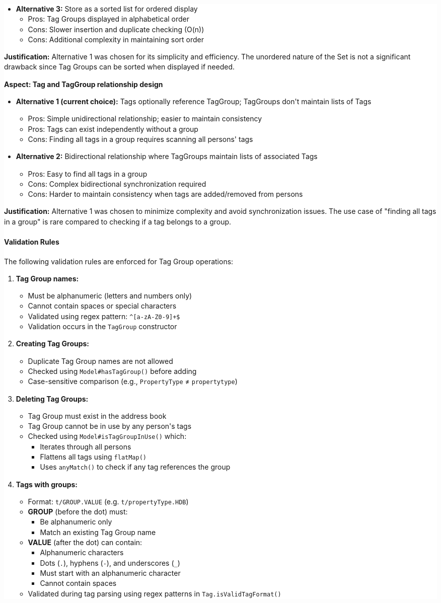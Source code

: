 * **Alternative 3:** Store as a sorted list for ordered display
    * Pros: Tag Groups displayed in alphabetical order
    * Cons: Slower insertion and duplicate checking (O(n))
    * Cons: Additional complexity in maintaining sort order

**Justification:** Alternative 1 was chosen for its simplicity and efficiency. The unordered nature of the Set is not a significant drawback since Tag Groups can be sorted when displayed if needed.

**Aspect: Tag and TagGroup relationship design**

* **Alternative 1 (current choice):** Tags optionally reference TagGroup; TagGroups don't maintain lists of Tags
    * Pros: Simple unidirectional relationship; easier to maintain consistency
    * Pros: Tags can exist independently without a group
    * Cons: Finding all tags in a group requires scanning all persons' tags

* **Alternative 2:** Bidirectional relationship where TagGroups maintain lists of associated Tags
    * Pros: Easy to find all tags in a group
    * Cons: Complex bidirectional synchronization required
    * Cons: Harder to maintain consistency when tags are added/removed from persons

**Justification:** Alternative 1 was chosen to minimize complexity and avoid synchronization issues. The use case of "finding all tags in a group" is rare compared to checking if a tag belongs to a group.

#### Validation Rules

The following validation rules are enforced for Tag Group operations:

1. **Tag Group names:**
    * Must be alphanumeric (letters and numbers only)
    * Cannot contain spaces or special characters
    * Validated using regex pattern: `^[a-zA-Z0-9]+$`
    * Validation occurs in the `TagGroup` constructor

2. **Creating Tag Groups:**
    * Duplicate Tag Group names are not allowed
    * Checked using `Model#hasTagGroup()` before adding
    * Case-sensitive comparison (e.g., `PropertyType` ≠ `propertytype`)

3. **Deleting Tag Groups:**
    * Tag Group must exist in the address book
    * Tag Group cannot be in use by any person's tags
    * Checked using `Model#isTagGroupInUse()` which:
        - Iterates through all persons
        - Flattens all tags using `flatMap()`
        - Uses `anyMatch()` to check if any tag references the group

4. **Tags with groups:**
    * Format: `t/GROUP.VALUE` (e.g. `t/propertyType.HDB`)
    * **GROUP** (before the dot) must:
      - Be alphanumeric only
      - Match an existing Tag Group name
    * **VALUE** (after the dot) can contain:
        - Alphanumeric characters
        - Dots (`.`), hyphens (`-`), and underscores (`_`)
        - Must start with an alphanumeric character
        - Cannot contain spaces
    * Validated during tag parsing using regex patterns in `Tag.isValidTagFormat()`

